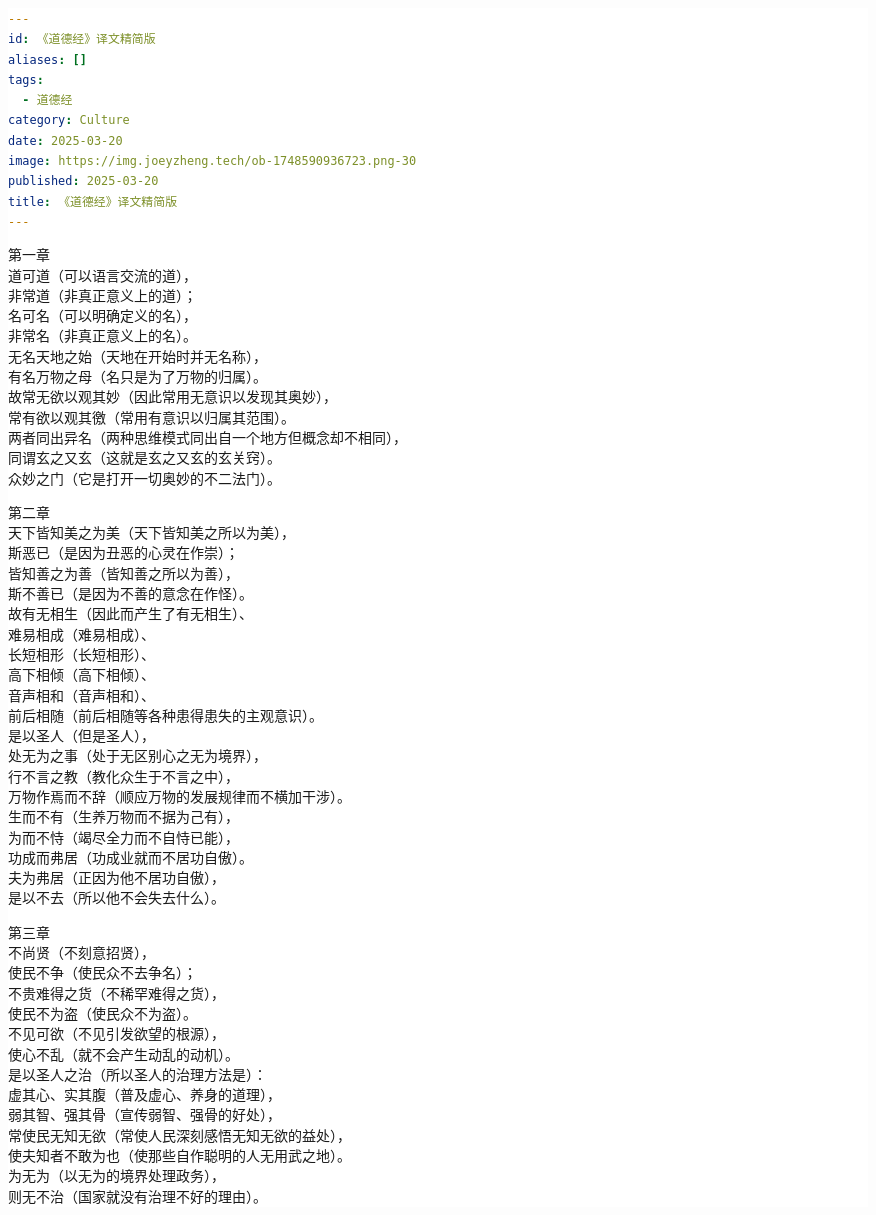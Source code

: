 ```yaml
---
id: 《道德经》译文精简版
aliases: []
tags:
  - 道德经
category: Culture
date: 2025-03-20
image: https://img.joeyzheng.tech/ob-1748590936723.png-30
published: 2025-03-20
title: 《道德经》译文精简版
---
```


第一章  
道可道（可以语言交流的道），  
非常道（非真正意义上的道）；  
名可名（可以明确定义的名），  
非常名（非真正意义上的名）。  
无名天地之始（天地在开始时并无名称），  
有名万物之母（名只是为了万物的归属）。  
故常无欲以观其妙（因此常用无意识以发现其奥妙），  
常有欲以观其徼（常用有意识以归属其范围）。  
两者同出异名（两种思维模式同出自一个地方但概念却不相同），  
同谓玄之又玄（这就是玄之又玄的玄关窍）。  
众妙之门（它是打开一切奥妙的不二法门）。

第二章  
天下皆知美之为美（天下皆知美之所以为美），  
斯恶已（是因为丑恶的心灵在作崇）；  
皆知善之为善（皆知善之所以为善），  
斯不善已（是因为不善的意念在作怪）。  
故有无相生（因此而产生了有无相生）、  
难易相成（难易相成）、  
长短相形（长短相形）、  
高下相倾（高下相倾）、  
音声相和（音声相和）、  
前后相随（前后相随等各种患得患失的主观意识）。  
是以圣人（但是圣人），  
处无为之事（处于无区别心之无为境界），  
行不言之教（教化众生于不言之中），  
万物作焉而不辞（顺应万物的发展规律而不横加干涉）。  
生而不有（生养万物而不据为己有），  
为而不恃（竭尽全力而不自恃已能），  
功成而弗居（功成业就而不居功自傲）。  
夫为弗居（正因为他不居功自傲），  
是以不去（所以他不会失去什么）。  

第三章  
不尚贤（不刻意招贤），  
使民不争（使民众不去争名）；  
不贵难得之货（不稀罕难得之货），  
使民不为盗（使民众不为盗）。  
不见可欲（不见引发欲望的根源），  
使心不乱（就不会产生动乱的动机）。  
是以圣人之治（所以圣人的治理方法是）：  
虚其心、实其腹（普及虚心、养身的道理），  
弱其智、强其骨（宣传弱智、强骨的好处），  
常使民无知无欲（常使人民深刻感悟无知无欲的益处），  
使夫知者不敢为也（使那些自作聪明的人无用武之地）。  
为无为（以无为的境界处理政务），  
则无不治（国家就没有治理不好的理由）。
